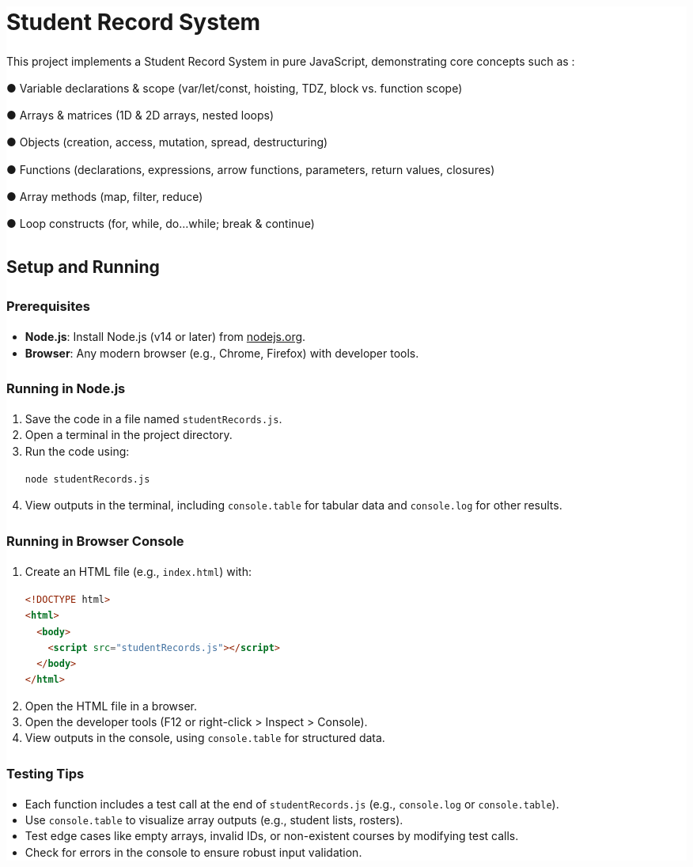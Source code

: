 # Student Record System

This project implements a Student Record System in pure JavaScript, demonstrating core concepts such as :

● Variable declarations & scope (var/let/const, hoisting, TDZ, block vs. function scope)

● Arrays & matrices (1D & 2D arrays, nested loops)

● Objects (creation, access, mutation, spread, destructuring)

● Functions (declarations, expressions, arrow functions, parameters, return values, closures)

● Array methods (map, filter, reduce)

● Loop constructs (for, while, do…while; break & continue)

## Setup and Running

### Prerequisites

- **Node.js**: Install Node.js (v14 or later) from [nodejs.org](https://nodejs.org).
- **Browser**: Any modern browser (e.g., Chrome, Firefox) with developer tools.

### Running in Node.js

1. Save the code in a file named `studentRecords.js`.
2. Open a terminal in the project directory.
3. Run the code using:
   ```bash
   node studentRecords.js
   ```
4. View outputs in the terminal, including `console.table` for tabular data and `console.log` for other results.

### Running in Browser Console

1. Create an HTML file (e.g., `index.html`) with:
   ```html
   <!DOCTYPE html>
   <html>
     <body>
       <script src="studentRecords.js"></script>
     </body>
   </html>
   ```
2. Open the HTML file in a browser.
3. Open the developer tools (F12 or right-click > Inspect > Console).
4. View outputs in the console, using `console.table` for structured data.

### Testing Tips

- Each function includes a test call at the end of `studentRecords.js` (e.g., `console.log` or `console.table`).
- Use `console.table` to visualize array outputs (e.g., student lists, rosters).
- Test edge cases like empty arrays, invalid IDs, or non-existent courses by modifying test calls.
- Check for errors in the console to ensure robust input validation.
